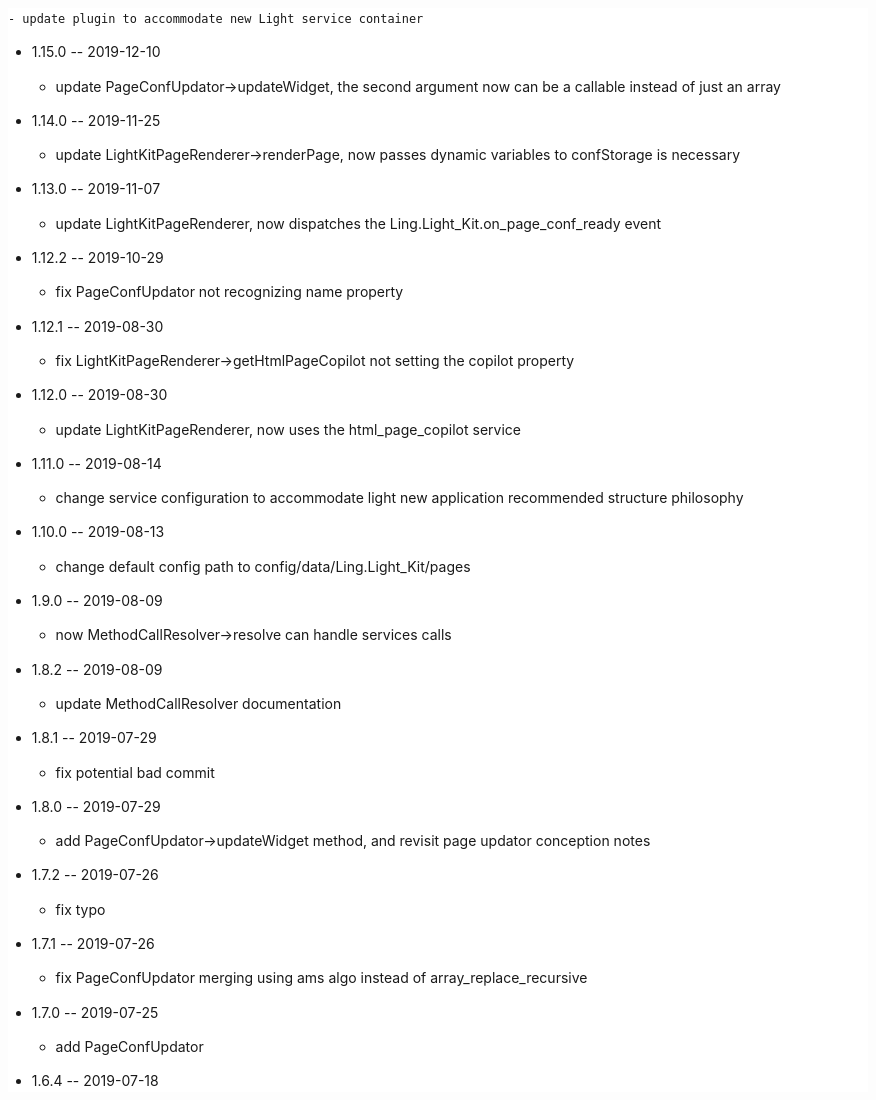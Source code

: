     - update plugin to accommodate new Light service container

- 1.15.0 -- 2019-12-10

    - update PageConfUpdator->updateWidget, the second argument now can be a callable instead of just an array
    
- 1.14.0 -- 2019-11-25

    - update LightKitPageRenderer->renderPage, now passes dynamic variables to confStorage is necessary
    
- 1.13.0 -- 2019-11-07

    - update LightKitPageRenderer, now dispatches the Ling.Light_Kit.on_page_conf_ready event
    
- 1.12.2 -- 2019-10-29

    - fix PageConfUpdator not recognizing name property
    
- 1.12.1 -- 2019-08-30

    - fix LightKitPageRenderer->getHtmlPageCopilot not setting the copilot property
    
- 1.12.0 -- 2019-08-30

    - update LightKitPageRenderer, now uses the html_page_copilot service
    
- 1.11.0 -- 2019-08-14

    - change service configuration to accommodate light new application recommended structure philosophy
    
- 1.10.0 -- 2019-08-13

    - change default config path to config/data/Ling.Light_Kit/pages
    
- 1.9.0 -- 2019-08-09

    - now MethodCallResolver->resolve can handle services calls
    
- 1.8.2 -- 2019-08-09

    - update MethodCallResolver documentation
    
- 1.8.1 -- 2019-07-29

    - fix potential bad commit
    
- 1.8.0 -- 2019-07-29

    - add PageConfUpdator->updateWidget method, and revisit page updator conception notes
    
- 1.7.2 -- 2019-07-26

    - fix typo
    
- 1.7.1 -- 2019-07-26

    - fix PageConfUpdator merging using ams algo instead of array_replace_recursive
    
- 1.7.0 -- 2019-07-25

    - add PageConfUpdator
    
- 1.6.4 -- 2019-07-18
